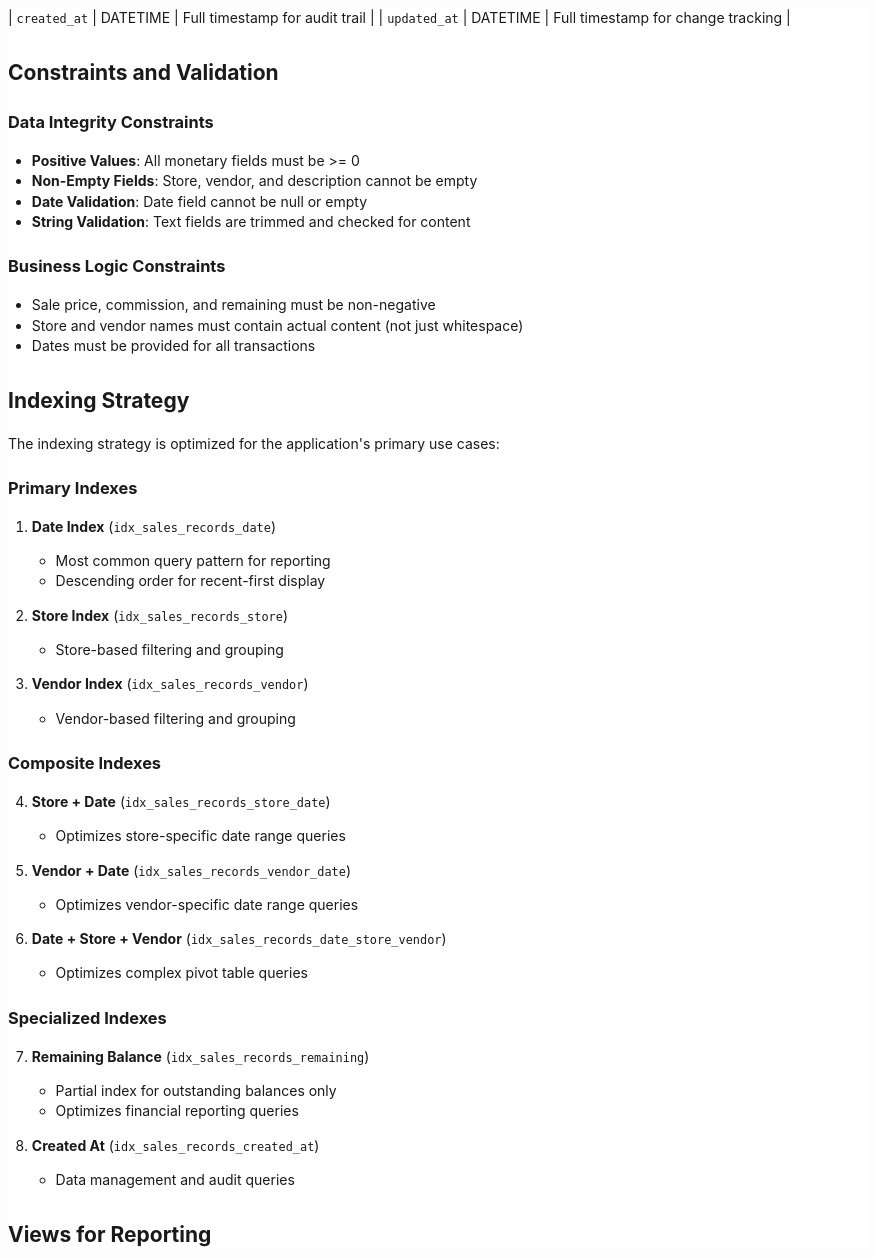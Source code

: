 | `created_at` | DATETIME | Full timestamp for audit trail |
| `updated_at` | DATETIME | Full timestamp for change tracking |

## Constraints and Validation

### Data Integrity Constraints
- **Positive Values**: All monetary fields must be >= 0
- **Non-Empty Fields**: Store, vendor, and description cannot be empty
- **Date Validation**: Date field cannot be null or empty
- **String Validation**: Text fields are trimmed and checked for content

### Business Logic Constraints
- Sale price, commission, and remaining must be non-negative
- Store and vendor names must contain actual content (not just whitespace)
- Dates must be provided for all transactions

## Indexing Strategy

The indexing strategy is optimized for the application's primary use cases:

### Primary Indexes
1. **Date Index** (`idx_sales_records_date`)
   - Most common query pattern for reporting
   - Descending order for recent-first display

2. **Store Index** (`idx_sales_records_store`)
   - Store-based filtering and grouping

3. **Vendor Index** (`idx_sales_records_vendor`)
   - Vendor-based filtering and grouping

### Composite Indexes
4. **Store + Date** (`idx_sales_records_store_date`)
   - Optimizes store-specific date range queries

5. **Vendor + Date** (`idx_sales_records_vendor_date`)
   - Optimizes vendor-specific date range queries

6. **Date + Store + Vendor** (`idx_sales_records_date_store_vendor`)
   - Optimizes complex pivot table queries

### Specialized Indexes
7. **Remaining Balance** (`idx_sales_records_remaining`)
   - Partial index for outstanding balances only
   - Optimizes financial reporting queries

8. **Created At** (`idx_sales_records_created_at`)
   - Data management and audit queries

## Views for Reporting
